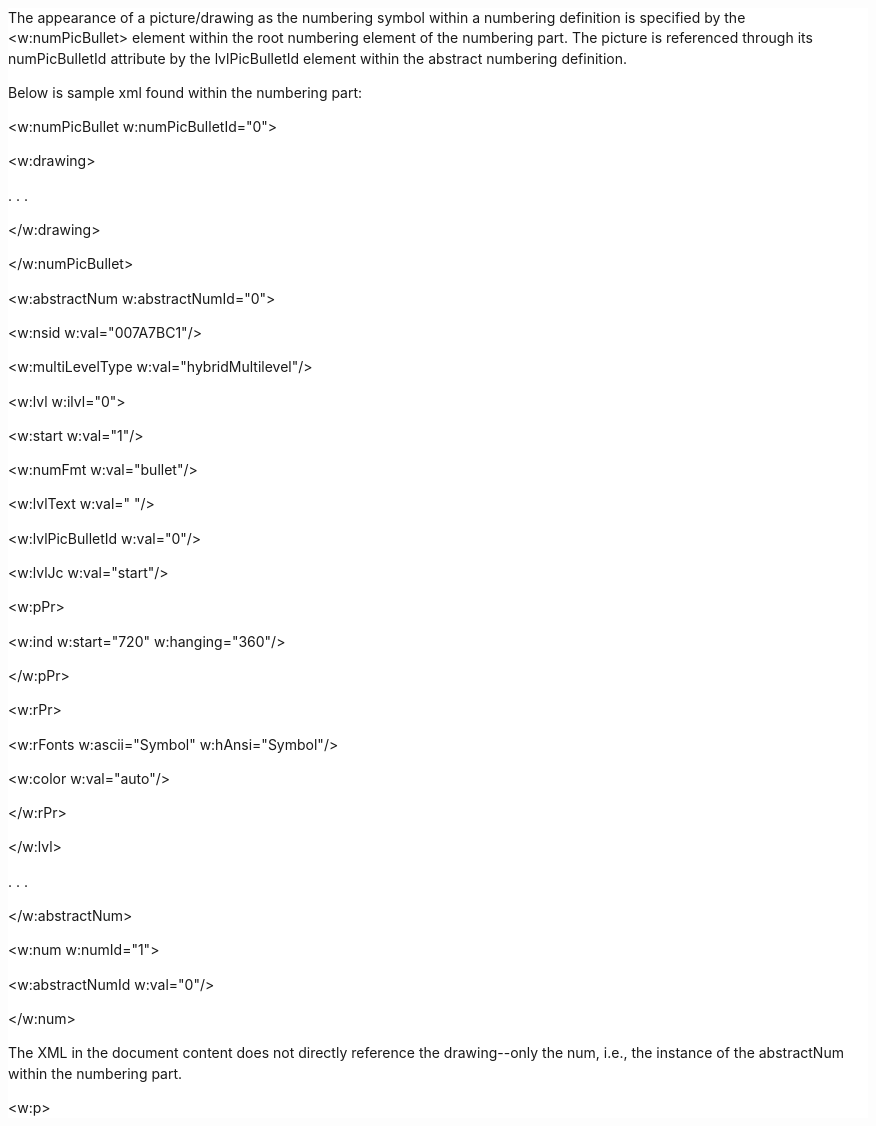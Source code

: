 The appearance of a picture/drawing as the numbering symbol within a numbering definition is specified by the <w:numPicBullet> element within the root numbering element of the numbering part. The picture is referenced through its numPicBulletId attribute by the lvlPicBulletId element within the abstract numbering definition.

Below is sample xml found within the numbering part:

<w:numPicBullet w:numPicBulletId="0">

<w:drawing>

. . .

</w:drawing>

</w:numPicBullet>

<w:abstractNum w:abstractNumId="0">

<w:nsid w:val="007A7BC1"/>

<w:multiLevelType w:val="hybridMultilevel"/>

<w:lvl w:ilvl="0">

<w:start w:val="1"/>

<w:numFmt w:val="bullet"/>

<w:lvlText w:val=" "/>

<w:lvlPicBulletId w:val="0"/>

<w:lvlJc w:val="start"/>

<w:pPr>

<w:ind w:start="720" w:hanging="360"/>

</w:pPr>

<w:rPr>

<w:rFonts w:ascii="Symbol" w:hAnsi="Symbol"/>

<w:color w:val="auto"/>

</w:rPr>

</w:lvl>

. . .

</w:abstractNum>

<w:num w:numId="1">

<w:abstractNumId w:val="0"/>

</w:num>

The XML in the document content does not directly reference the drawing--only the num, i.e., the instance of the abstractNum within the numbering part.

<w:p>
